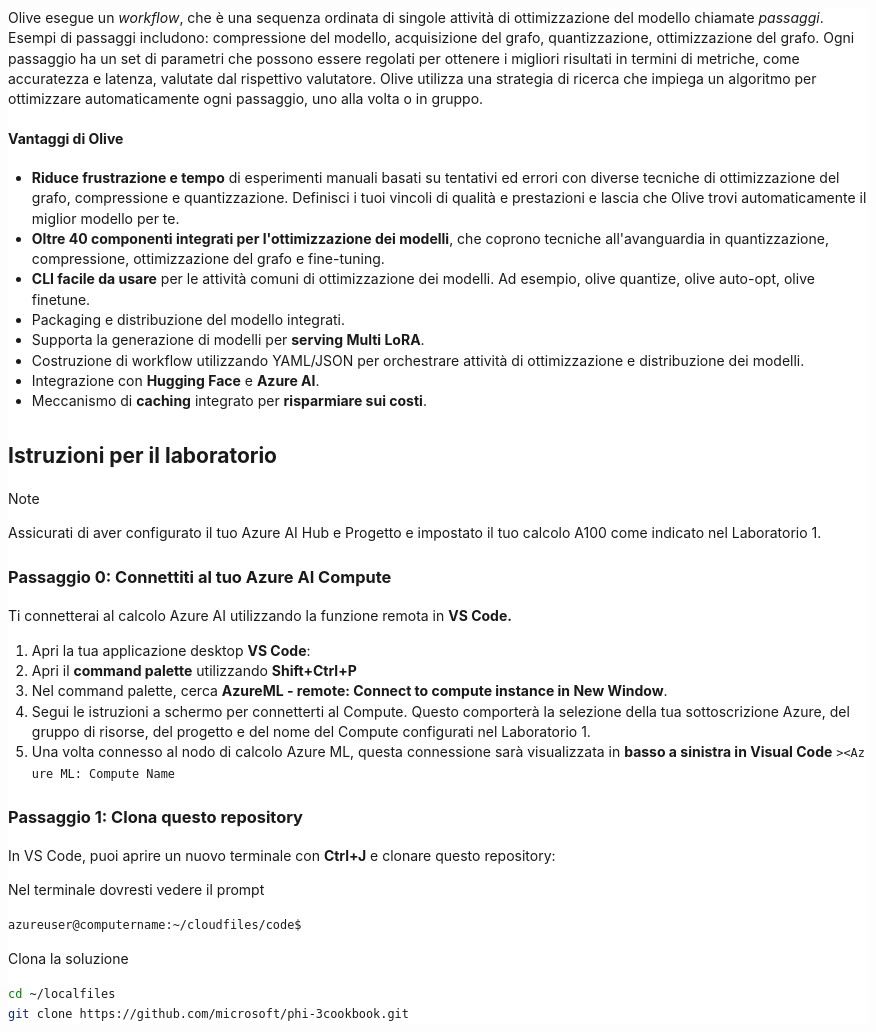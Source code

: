 Olive esegue un *workflow*, che è una sequenza ordinata di singole attività di ottimizzazione del modello chiamate *passaggi*. Esempi di passaggi includono: compressione del modello, acquisizione del grafo, quantizzazione, ottimizzazione del grafo. Ogni passaggio ha un set di parametri che possono essere regolati per ottenere i migliori risultati in termini di metriche, come accuratezza e latenza, valutate dal rispettivo valutatore. Olive utilizza una strategia di ricerca che impiega un algoritmo per ottimizzare automaticamente ogni passaggio, uno alla volta o in gruppo.

#### Vantaggi di Olive

- **Riduce frustrazione e tempo** di esperimenti manuali basati su tentativi ed errori con diverse tecniche di ottimizzazione del grafo, compressione e quantizzazione. Definisci i tuoi vincoli di qualità e prestazioni e lascia che Olive trovi automaticamente il miglior modello per te.
- **Oltre 40 componenti integrati per l'ottimizzazione dei modelli**, che coprono tecniche all'avanguardia in quantizzazione, compressione, ottimizzazione del grafo e fine-tuning.
- **CLI facile da usare** per le attività comuni di ottimizzazione dei modelli. Ad esempio, olive quantize, olive auto-opt, olive finetune.
- Packaging e distribuzione del modello integrati.
- Supporta la generazione di modelli per **serving Multi LoRA**.
- Costruzione di workflow utilizzando YAML/JSON per orchestrare attività di ottimizzazione e distribuzione dei modelli.
- Integrazione con **Hugging Face** e **Azure AI**.
- Meccanismo di **caching** integrato per **risparmiare sui costi**.

## Istruzioni per il laboratorio
> [!NOTE]
> Assicurati di aver configurato il tuo Azure AI Hub e Progetto e impostato il tuo calcolo A100 come indicato nel Laboratorio 1.

### Passaggio 0: Connettiti al tuo Azure AI Compute

Ti connetterai al calcolo Azure AI utilizzando la funzione remota in **VS Code.**

1. Apri la tua applicazione desktop **VS Code**:
1. Apri il **command palette** utilizzando **Shift+Ctrl+P**
1. Nel command palette, cerca **AzureML - remote: Connect to compute instance in New Window**.
1. Segui le istruzioni a schermo per connetterti al Compute. Questo comporterà la selezione della tua sottoscrizione Azure, del gruppo di risorse, del progetto e del nome del Compute configurati nel Laboratorio 1.
1. Una volta connesso al nodo di calcolo Azure ML, questa connessione sarà visualizzata in **basso a sinistra in Visual Code** `><Azure ML: Compute Name`

### Passaggio 1: Clona questo repository

In VS Code, puoi aprire un nuovo terminale con **Ctrl+J** e clonare questo repository:

Nel terminale dovresti vedere il prompt

```
azureuser@computername:~/cloudfiles/code$ 
```
Clona la soluzione 

```bash
cd ~/localfiles
git clone https://github.com/microsoft/phi-3cookbook.git
```
